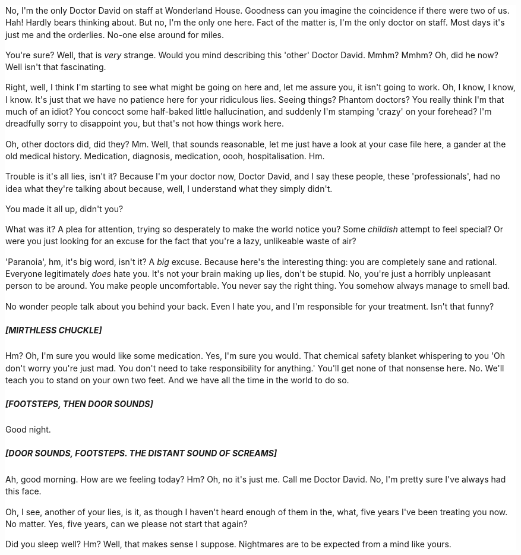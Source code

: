 No, I'm the only Doctor David on staff at Wonderland House. Goodness can you imagine the coincidence if there were two of us. Hah! Hardly bears thinking about. But no, I'm the only one here. Fact of the matter is, I'm the only doctor on staff. Most days it's just me and the orderlies. No-one else around for miles.

You're sure? Well, that is *very* strange. Would you mind describing this 'other' Doctor David. Mmhm? Mmhm? Oh, did he now? Well isn't that fascinating.

Right, well, I think I'm starting to see what might be going on here and, let me assure you, it isn't going to work. Oh, I know, I know, I know. It's just that we have no patience here for your ridiculous lies. Seeing things? Phantom doctors? You really think I'm that much of an idiot? You concoct some half-baked little hallucination, and suddenly I'm stamping 'crazy' on your forehead? I'm dreadfully sorry to disappoint you, but that's not how things work here.

Oh, other doctors did, did they? Mm. Well, that sounds reasonable, let me just have a look at your case file here, a gander at the old medical history. Medication, diagnosis, medication, oooh, hospitalisation. Hm. 

Trouble is it's all lies, isn't it? Because I'm your doctor now, Doctor David, and I say these people, these 'professionals', had no idea what they're talking about because, well, I understand what they simply didn't.

You made it all up, didn't you?

What was it? A plea for attention, trying so desperately to make the world notice you? Some *childish* attempt to feel special? Or were you just looking for an excuse for the fact that you're a lazy, unlikeable waste of air?

'Paranoia', hm, it's big word, isn't it? A *big* excuse. Because here's the interesting thing: you are completely sane and rational. Everyone legitimately *does* hate you. It's not your brain making up lies, don't be stupid. No, you're just a horribly unpleasant person to be around. You make people uncomfortable. You never say the right thing. You somehow always manage to smell bad.

No wonder people talk about you behind your back. Even I hate you, and I'm responsible for your treatment. Isn't that funny?

##### [MIRTHLESS CHUCKLE]

Hm? Oh, I'm sure you would like some medication. Yes, I'm sure you would. That chemical safety blanket whispering to you 'Oh don't worry you're just mad. You don't need to take responsibility for anything.' You'll get none of that nonsense here. No. We'll teach you to stand on your own two feet. And we have all the time in the world to do so. 

##### [FOOTSTEPS, THEN DOOR SOUNDS]

Good night.

##### [DOOR SOUNDS, FOOTSTEPS. THE DISTANT SOUND OF SCREAMS]

Ah, good morning. How are we feeling today? Hm? Oh, no it's just me. Call me Doctor David. No, I'm pretty sure I've always had this face.

Oh, I see, another of your lies, is it, as though I haven't heard enough of them in the, what, five years I've been treating you now. No matter. Yes, five years, can we please not start that again? 

Did you sleep well? Hm? Well, that makes sense I suppose. Nightmares are to be expected from a mind like yours.
